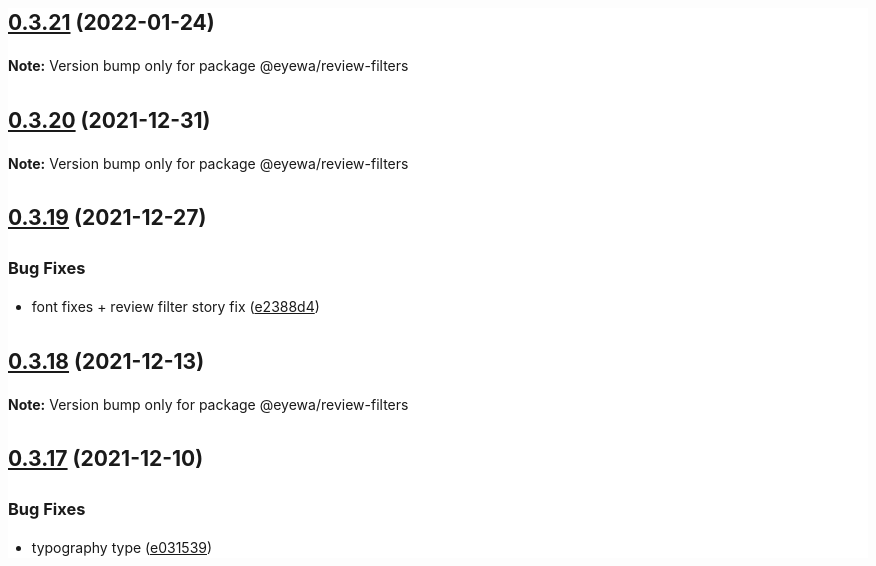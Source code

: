 

## [0.3.21](https://github.com/GunjanjainEyewa/fe-core/compare/@eyewa/review-filters@0.3.20...@eyewa/review-filters@0.3.21) (2022-01-24)

**Note:** Version bump only for package @eyewa/review-filters





## [0.3.20](https://github.com/GunjanjainEyewa/fe-core/compare/@eyewa/review-filters@0.3.19...@eyewa/review-filters@0.3.20) (2021-12-31)

**Note:** Version bump only for package @eyewa/review-filters





## [0.3.19](https://github.com/GunjanjainEyewa/fe-core/compare/@eyewa/review-filters@0.3.18...@eyewa/review-filters@0.3.19) (2021-12-27)


### Bug Fixes

* font fixes + review filter story fix ([e2388d4](https://github.com/GunjanjainEyewa/fe-core/commit/e2388d4c526dab21aac55447086330dc9c685ed6))





## [0.3.18](https://github.com/GunjanjainEyewa/fe-core/compare/@eyewa/review-filters@0.3.17...@eyewa/review-filters@0.3.18) (2021-12-13)

**Note:** Version bump only for package @eyewa/review-filters





## [0.3.17](https://github.com/GunjanjainEyewa/fe-core/compare/@eyewa/review-filters@0.3.16...@eyewa/review-filters@0.3.17) (2021-12-10)


### Bug Fixes

* typography type ([e031539](https://github.com/GunjanjainEyewa/fe-core/commit/e031539c455a811426bebedea1440ea928c83d0e))




